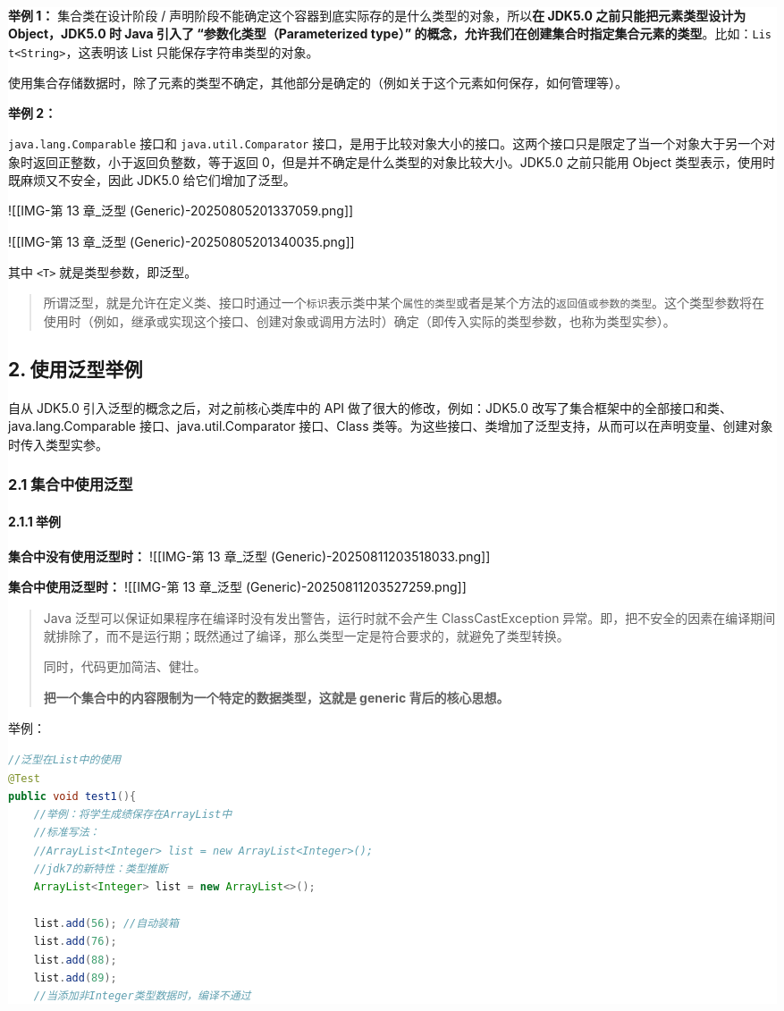 **举例 1：**
集合类在设计阶段 / 声明阶段不能确定这个容器到底实际存的是什么类型的对象，所以**在 JDK5.0 之前只能把元素类型设计为 Object，JDK5.0 时 Java 引入了 “参数化类型（Parameterized type）” 的概念，允许我们在创建集合时指定集合元素的类型**。比如：`List<String>`，这表明该 List 只能保存字符串类型的对象。

使用集合存储数据时，除了元素的类型不确定，其他部分是确定的（例如关于这个元素如何保存，如何管理等）。

**举例 2：**

`java.lang.Comparable` 接口和 `java.util.Comparator` 接口，是用于比较对象大小的接口。这两个接口只是限定了当一个对象大于另一个对象时返回正整数，小于返回负整数，等于返回 0，但是并不确定是什么类型的对象比较大小。JDK5.0 之前只能用 Object 类型表示，使用时既麻烦又不安全，因此 JDK5.0 给它们增加了泛型。

![[IMG-第 13 章_泛型 (Generic)-20250805201337059.png]]

![[IMG-第 13 章_泛型 (Generic)-20250805201340035.png]]

其中 `<T>` 就是类型参数，即泛型。

> 所谓泛型，就是允许在定义类、接口时通过一个`标识`表示类中某个`属性的类型`或者是某个方法的`返回值或参数的类型`。这个类型参数将在使用时（例如，继承或实现这个接口、创建对象或调用方法时）确定（即传入实际的类型参数，也称为类型实参）。

## 2. 使用泛型举例

[](https://github.com/re4388/atguigu-java/tree/main/%E7%AC%AC13%E7%AB%A0_%E6%B3%9B%E5%9E%8B#2-%E4%BD%BF%E7%94%A8%E6%B3%9B%E5%9E%8B%E4%B8%BE%E4%BE%8B)

自从 JDK5.0 引入泛型的概念之后，对之前核心类库中的 API 做了很大的修改，例如：JDK5.0 改写了集合框架中的全部接口和类、java.lang.Comparable 接口、java.util.Comparator 接口、Class 类等。为这些接口、类增加了泛型支持，从而可以在声明变量、创建对象时传入类型实参。

### 2.1 集合中使用泛型

[](https://github.com/re4388/atguigu-java/tree/main/%E7%AC%AC13%E7%AB%A0_%E6%B3%9B%E5%9E%8B#21-%E9%9B%86%E5%90%88%E4%B8%AD%E4%BD%BF%E7%94%A8%E6%B3%9B%E5%9E%8B)

#### 2.1.1 举例

[](https://github.com/re4388/atguigu-java/tree/main/%E7%AC%AC13%E7%AB%A0_%E6%B3%9B%E5%9E%8B#211-%E4%B8%BE%E4%BE%8B)

**集合中没有使用泛型时：**
![[IMG-第 13 章_泛型 (Generic)-20250811203518033.png]]

**集合中使用泛型时：**
![[IMG-第 13 章_泛型 (Generic)-20250811203527259.png]]

> Java 泛型可以保证如果程序在编译时没有发出警告，运行时就不会产生 ClassCastException 异常。即，把不安全的因素在编译期间就排除了，而不是运行期；既然通过了编译，那么类型一定是符合要求的，就避免了类型转换。
> 
> 同时，代码更加简洁、健壮。
> 
> **把一个集合中的内容限制为一个特定的数据类型，这就是 generic 背后的核心思想。**

举例：

```java
//泛型在List中的使用
@Test
public void test1(){
    //举例：将学生成绩保存在ArrayList中
    //标准写法：
    //ArrayList<Integer> list = new ArrayList<Integer>();
    //jdk7的新特性：类型推断
    ArrayList<Integer> list = new ArrayList<>();

    list.add(56); //自动装箱
    list.add(76);
    list.add(88);
    list.add(89);
    //当添加非Integer类型数据时，编译不通过
```